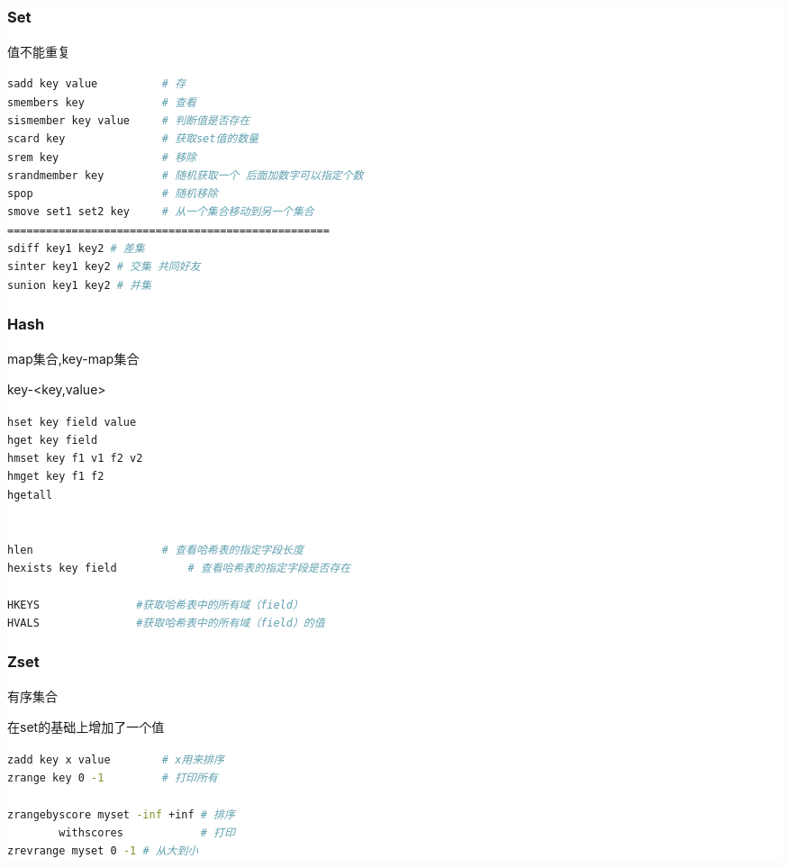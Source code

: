 ### Set

值不能重复

```bash
sadd key value			# 存
smembers key			# 查看
sismember key value		# 判断值是否存在
scard key				# 获取set值的数量
srem key 				# 移除
srandmember	key			# 随机获取一个 后面加数字可以指定个数
spop					# 随机移除
smove set1 set2 key		# 从一个集合移动到另一个集合
==================================================
sdiff key1 key2 # 差集
sinter key1 key2 # 交集 共同好友
sunion key1 key2 # 并集
```

### Hash

map集合,key-map集合

key-<key,value>

```bash
hset key field value
hget key field
hmset key f1 v1 f2 v2
hmget key f1 f2
hgetall


hlen					# 查看哈希表的指定字段长度
hexists key field			# 查看哈希表的指定字段是否存在

HKEYS 				#获取哈希表中的所有域（field）
HVALS				#获取哈希表中的所有域（field）的值

```

### Zset

有序集合

在set的基础上增加了一个值

```bash
zadd key x value 		# x用来排序
zrange key 0 -1 		# 打印所有 

zrangebyscore myset -inf +inf # 排序
		withscores   		  # 打印
zrevrange myset 0 -1 # 从大到小

```

